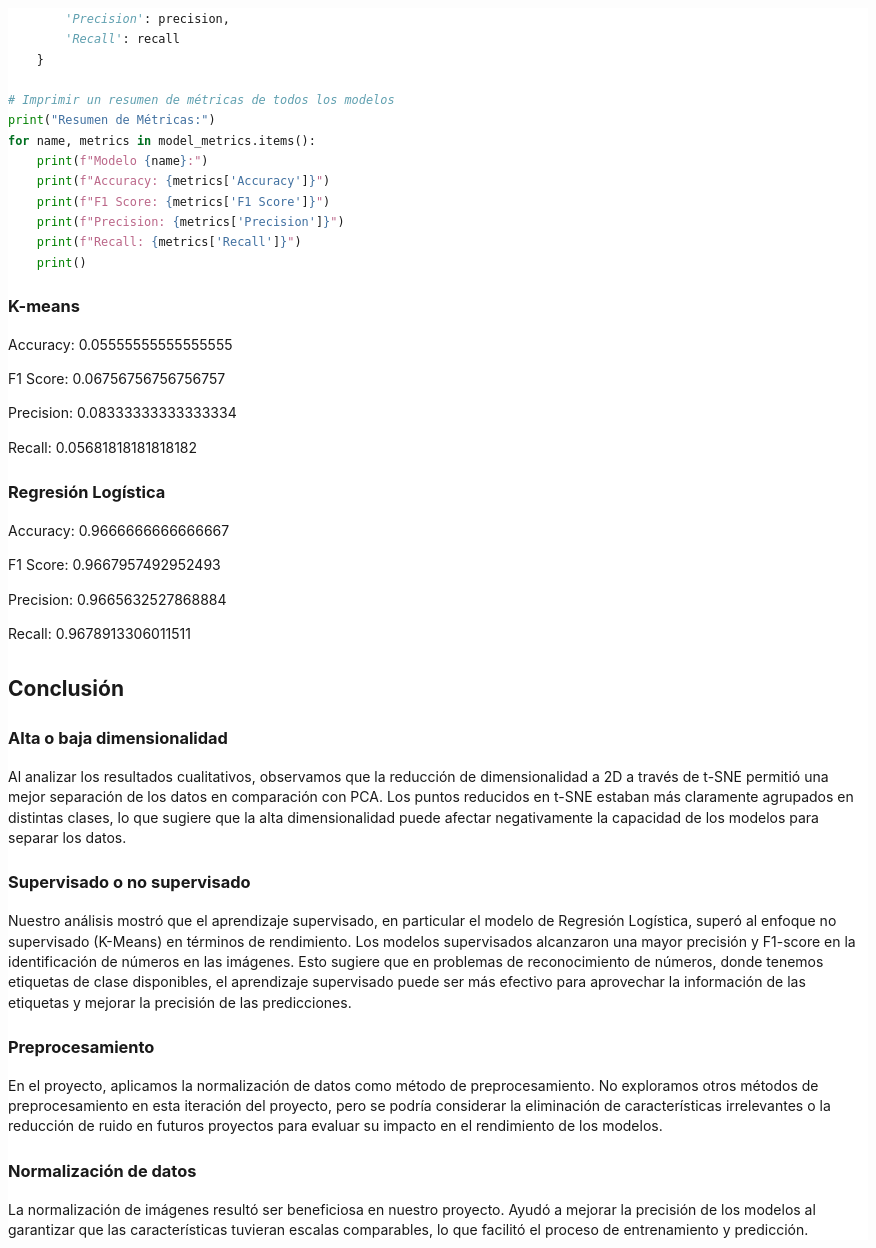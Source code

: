 ```python
        'Precision': precision,
        'Recall': recall
    }

# Imprimir un resumen de métricas de todos los modelos
print("Resumen de Métricas:")
for name, metrics in model_metrics.items():
    print(f"Modelo {name}:")
    print(f"Accuracy: {metrics['Accuracy']}")
    print(f"F1 Score: {metrics['F1 Score']}")
    print(f"Precision: {metrics['Precision']}")
    print(f"Recall: {metrics['Recall']}")
    print()
```

### K-means
Accuracy: 0.05555555555555555

F1 Score: 0.06756756756756757

Precision: 0.08333333333333334

Recall: 0.05681818181818182

### Regresión Logística
Accuracy: 0.9666666666666667

F1 Score: 0.9667957492952493

Precision: 0.9665632527868884

Recall: 0.9678913306011511

## Conclusión
### Alta o baja dimensionalidad
Al analizar los resultados cualitativos, observamos que la reducción de dimensionalidad a 2D a través de t-SNE permitió una mejor separación de los datos en comparación con PCA. Los puntos reducidos en t-SNE estaban más claramente agrupados en distintas clases, lo que sugiere que la alta dimensionalidad puede afectar negativamente la capacidad de los modelos para separar los datos.

### Supervisado o no supervisado
Nuestro análisis mostró que el aprendizaje supervisado, en particular el modelo de Regresión Logística, superó al enfoque no supervisado (K-Means) en términos de rendimiento. Los modelos supervisados alcanzaron una mayor precisión y F1-score en la identificación de números en las imágenes. Esto sugiere que en problemas de reconocimiento de números, donde tenemos etiquetas de clase disponibles, el aprendizaje supervisado puede ser más efectivo para aprovechar la información de las etiquetas y mejorar la precisión de las predicciones.

### Preprocesamiento
En el proyecto, aplicamos la normalización de datos como método de preprocesamiento.
No exploramos otros métodos de preprocesamiento en esta iteración del proyecto, pero se podría considerar la eliminación de características irrelevantes o la reducción de ruido en futuros proyectos para evaluar su impacto en el rendimiento de los modelos.

### Normalización de datos
La normalización de imágenes resultó ser beneficiosa en nuestro proyecto. Ayudó a mejorar la precisión de los modelos al garantizar que las características tuvieran escalas comparables, lo que facilitó el proceso de entrenamiento y predicción.

